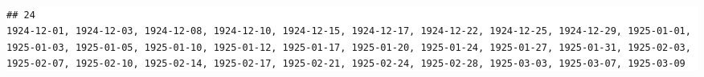     ## 24                                                                                                                                                                                                                                                                                                                                                                                                                                                                                                                                                                                                                                                                                                                                                                                                                                                                                                                                                                                                                                                                                                                                                                                                                                                                                                                                                                                                                                                                                                                                                                                                                                                                                                                                                                                                                                                                                                                                                                                                                                                                                                                                                                                                                                                 1924-12-01, 1924-12-03, 1924-12-08, 1924-12-10, 1924-12-15, 1924-12-17, 1924-12-22, 1924-12-25, 1924-12-29, 1925-01-01, 1925-01-03, 1925-01-05, 1925-01-10, 1925-01-12, 1925-01-17, 1925-01-20, 1925-01-24, 1925-01-27, 1925-01-31, 1925-02-03, 1925-02-07, 1925-02-10, 1925-02-14, 1925-02-17, 1925-02-21, 1925-02-24, 1925-02-28, 1925-03-03, 1925-03-07, 1925-03-09